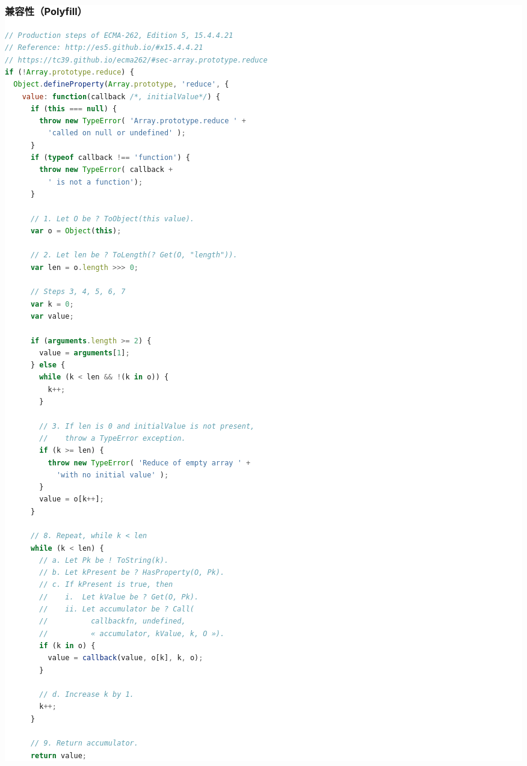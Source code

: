 ### 兼容性（Polyfill）

```javascript
// Production steps of ECMA-262, Edition 5, 15.4.4.21
// Reference: http://es5.github.io/#x15.4.4.21
// https://tc39.github.io/ecma262/#sec-array.prototype.reduce
if (!Array.prototype.reduce) {
  Object.defineProperty(Array.prototype, 'reduce', {
    value: function(callback /*, initialValue*/) {
      if (this === null) {
        throw new TypeError( 'Array.prototype.reduce ' + 
          'called on null or undefined' );
      }
      if (typeof callback !== 'function') {
        throw new TypeError( callback +
          ' is not a function');
      }

      // 1. Let O be ? ToObject(this value).
      var o = Object(this);

      // 2. Let len be ? ToLength(? Get(O, "length")).
      var len = o.length >>> 0; 

      // Steps 3, 4, 5, 6, 7      
      var k = 0; 
      var value;

      if (arguments.length >= 2) {
        value = arguments[1];
      } else {
        while (k < len && !(k in o)) {
          k++; 
        }

        // 3. If len is 0 and initialValue is not present,
        //    throw a TypeError exception.
        if (k >= len) {
          throw new TypeError( 'Reduce of empty array ' +
            'with no initial value' );
        }
        value = o[k++];
      }

      // 8. Repeat, while k < len
      while (k < len) {
        // a. Let Pk be ! ToString(k).
        // b. Let kPresent be ? HasProperty(O, Pk).
        // c. If kPresent is true, then
        //    i.  Let kValue be ? Get(O, Pk).
        //    ii. Let accumulator be ? Call(
        //          callbackfn, undefined,
        //          « accumulator, kValue, k, O »).
        if (k in o) {
          value = callback(value, o[k], k, o);
        }

        // d. Increase k by 1.      
        k++;
      }

      // 9. Return accumulator.
      return value;
```
